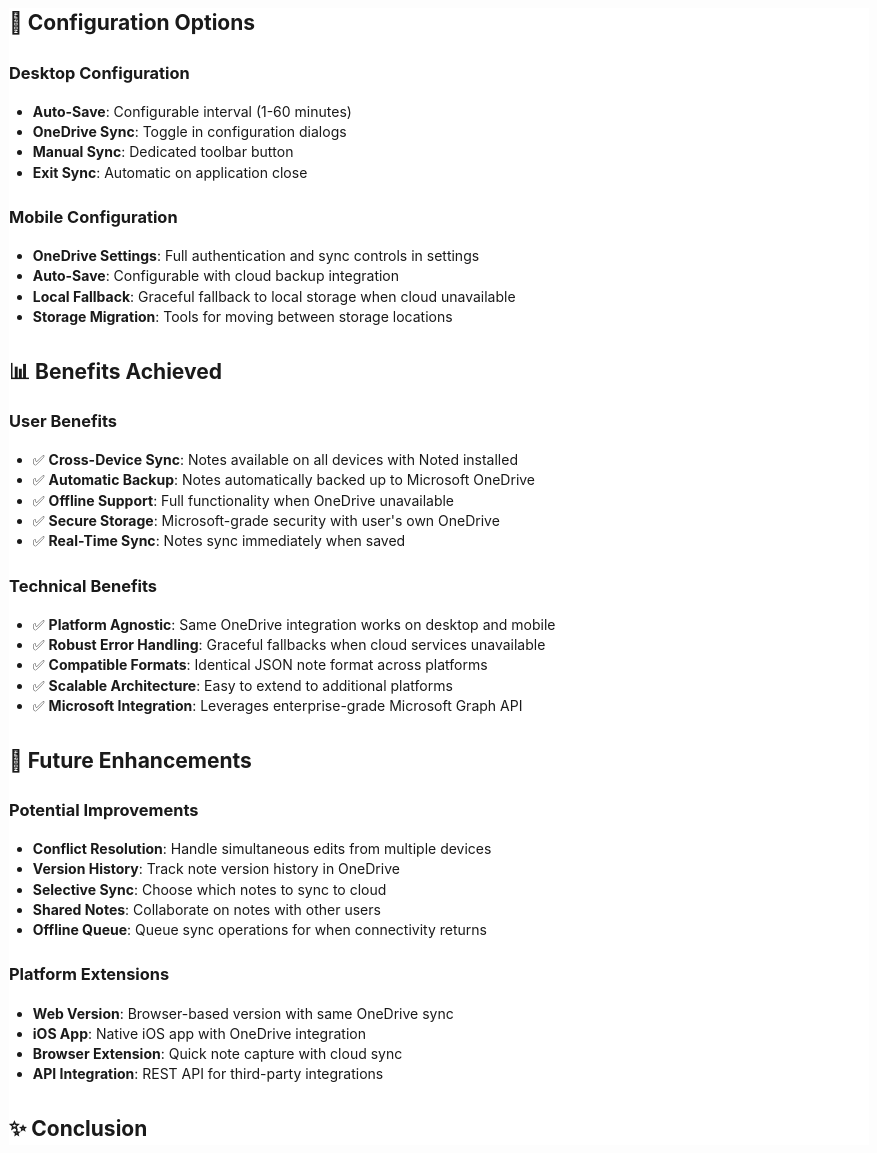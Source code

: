 ## 🔧 Configuration Options

### **Desktop Configuration**
- **Auto-Save**: Configurable interval (1-60 minutes)
- **OneDrive Sync**: Toggle in configuration dialogs
- **Manual Sync**: Dedicated toolbar button
- **Exit Sync**: Automatic on application close

### **Mobile Configuration**  
- **OneDrive Settings**: Full authentication and sync controls in settings
- **Auto-Save**: Configurable with cloud backup integration
- **Local Fallback**: Graceful fallback to local storage when cloud unavailable
- **Storage Migration**: Tools for moving between storage locations

## 📊 Benefits Achieved

### **User Benefits**
- ✅ **Cross-Device Sync**: Notes available on all devices with Noted installed
- ✅ **Automatic Backup**: Notes automatically backed up to Microsoft OneDrive
- ✅ **Offline Support**: Full functionality when OneDrive unavailable
- ✅ **Secure Storage**: Microsoft-grade security with user's own OneDrive
- ✅ **Real-Time Sync**: Notes sync immediately when saved

### **Technical Benefits**
- ✅ **Platform Agnostic**: Same OneDrive integration works on desktop and mobile
- ✅ **Robust Error Handling**: Graceful fallbacks when cloud services unavailable
- ✅ **Compatible Formats**: Identical JSON note format across platforms
- ✅ **Scalable Architecture**: Easy to extend to additional platforms
- ✅ **Microsoft Integration**: Leverages enterprise-grade Microsoft Graph API

## 🎯 Future Enhancements

### **Potential Improvements**
- **Conflict Resolution**: Handle simultaneous edits from multiple devices
- **Version History**: Track note version history in OneDrive
- **Selective Sync**: Choose which notes to sync to cloud
- **Shared Notes**: Collaborate on notes with other users
- **Offline Queue**: Queue sync operations for when connectivity returns

### **Platform Extensions**
- **Web Version**: Browser-based version with same OneDrive sync
- **iOS App**: Native iOS app with OneDrive integration
- **Browser Extension**: Quick note capture with cloud sync
- **API Integration**: REST API for third-party integrations

## ✨ Conclusion
